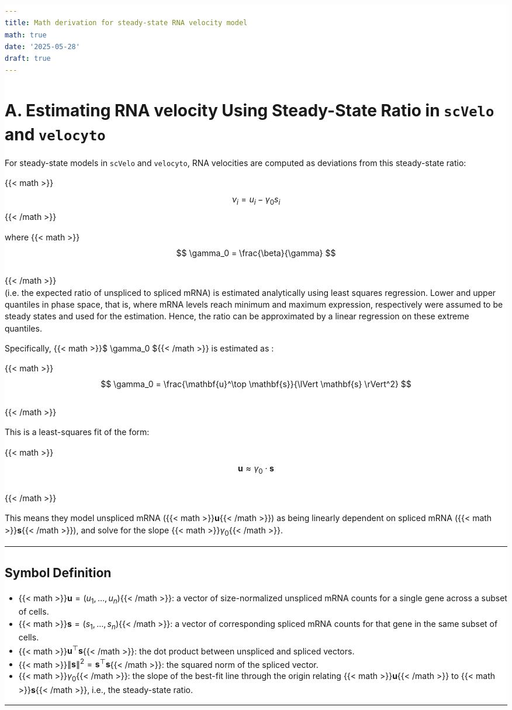 ```yaml
---
title: Math derivation for steady-state RNA velocity model
math: true
date: '2025-05-28'
draft: true
---
```

# A. Estimating RNA velocity Using Steady-State Ratio in `scVelo` and `velocyto`

For steady-state models in `scVelo` and `velocyto`, RNA velocities are computed as deviations from this steady-state ratio:

{{< math >}} $$ \nu_i = u_i - \gamma_0 s_i  $$ {{< /math >}}

where 
{{< math >}}  
$$
\gamma_0 = \frac{\beta}{\gamma}
$$  
{{< /math >}}  
(i.e. the expected ratio of unspliced to spliced mRNA) is estimated analytically using least squares regression. Lower and upper quantiles in phase space, that is, where mRNA levels
reach minimum and maximum expression, respectively were assumed to be steady states and used for the estimation. Hence, the ratio can be approximated by a linear regression on these extreme quantiles.

Specifically, {{< math >}}$ \gamma_0 ${{< /math >}} is estimated as :

{{< math >}}  
$$
\gamma_0 = \frac{\mathbf{u}^\top \mathbf{s}}{\lVert \mathbf{s} \rVert^2}
$$  
{{< /math >}}

This is a least-squares fit of the form:

{{< math >}}  
$$
\mathbf{u} \approx \gamma_0 \cdot \mathbf{s}
$$  
{{< /math >}}

This means they model unspliced mRNA ({{< math >}}$\mathbf{u}${{< /math >}}) as being linearly dependent on spliced mRNA ({{< math >}}$\mathbf{s}${{< /math >}}), and solve for the slope {{< math >}}$\gamma_0${{< /math >}}.

---

## Symbol Definition

- {{< math >}}$\mathbf{u} = (u_1, \ldots, u_n)${{< /math >}}: a vector of size-normalized unspliced mRNA counts for a single gene across a subset of cells.  
- {{< math >}}$\mathbf{s} = (s_1, \ldots, s_n)${{< /math >}}: a vector of corresponding spliced mRNA counts for that gene in the same subset of cells.  
- {{< math >}}$\mathbf{u}^\top \mathbf{s}${{< /math >}}: the dot product between unspliced and spliced vectors.  
- {{< math >}}$\lVert \mathbf{s} \rVert^2 = \mathbf{s}^\top \mathbf{s}${{< /math >}}: the squared norm of the spliced vector.  
- {{< math >}}$\gamma_0${{< /math >}}: the slope of the best-fit line through the origin relating {{< math >}}$\mathbf{u}${{< /math >}} to {{< math >}}$\mathbf{s}${{< /math >}}, i.e., the steady-state ratio.  

---